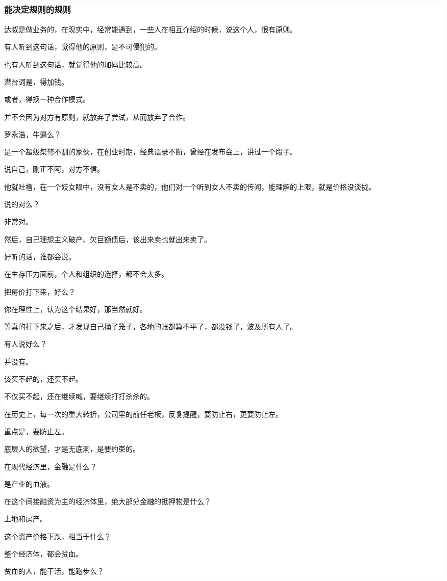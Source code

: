 ### 能决定规则的规则

达叔是做业务的，在现实中，经常能遇到，一些人在相互介绍的时候，说这个人，很有原则。

有人听到这句话，觉得他的原则，是不可侵犯的。

也有人听到这句话，就觉得他的加码比较高。

潜台词是，得加钱。

或者，得换一种合作模式。  

并不会因为对方有原则，就放弃了尝试，从而放弃了合作。  

罗永浩，牛逼么？  

是一个超级桀骜不驯的家伙，在创业时期，经典语录不断，曾经在发布会上，讲过一个段子。

说自己，刚正不阿，对方不信。  

他就吐槽，在一个妓女眼中，没有女人是不卖的，他们对一个听到女人不卖的传闻，能理解的上限，就是价格没谈拢。  

说的对么？  

非常对。

然后，自己理想主义破产、欠巨额债后，该出来卖也就出来卖了。  

好听的话，谁都会说。

在生存压力面前，个人和组织的选择，都不会太多。  

把房价打下来，好么？  

你在理性上，认为这个结果好，那当然就好。  

等真的打下来之后，才发现自己捅了笼子，各地的账都算不平了，都没钱了，波及所有人了。

有人说好么？

并没有。

该买不起的，还买不起。

不仅买不起，还在继续喊，要继续打打杀杀的。

在历史上，每一次的重大转折，公司里的前任老板，反复提醒，要防止右，更要防止左。

重点是，要防止左。  

底层人的欲望，才是无底洞，是要约束的。  

在现代经济里，金融是什么？  

是产业的血液。

在这个间接融资为主的经济体里，绝大部分金融的抵押物是什么？  

土地和房产。

这个资产价格下跌，相当于什么？  

整个经济体，都会贫血。

贫血的人，能干活，能跑步么？  
